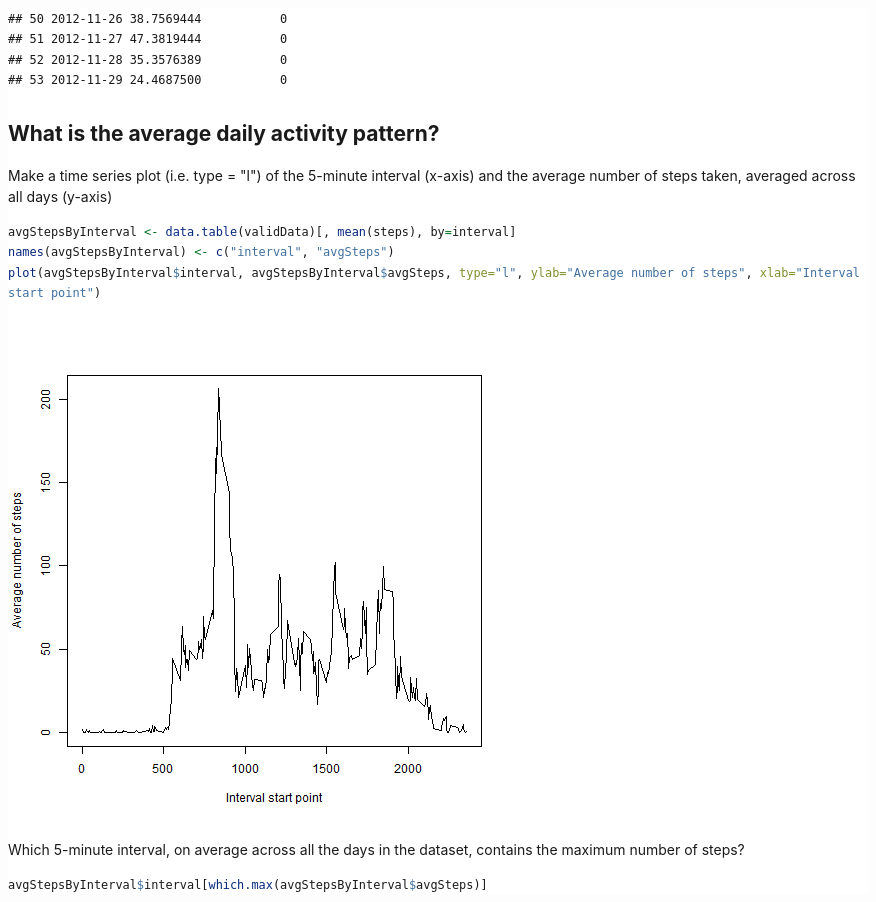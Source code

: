 ```
## 50 2012-11-26 38.7569444           0
## 51 2012-11-27 47.3819444           0
## 52 2012-11-28 35.3576389           0
## 53 2012-11-29 24.4687500           0
```

## What is the average daily activity pattern?

Make a time series plot (i.e. type = "l") of the 5-minute interval (x-axis) and the average number of steps taken, averaged across all days (y-axis)


```r
avgStepsByInterval <- data.table(validData)[, mean(steps), by=interval]
names(avgStepsByInterval) <- c("interval", "avgSteps")
plot(avgStepsByInterval$interval, avgStepsByInterval$avgSteps, type="l", ylab="Average number of steps", xlab="Interval start point")
```

![plot of chunk unnamed-chunk-4](figure/unnamed-chunk-4-1.png) 

Which 5-minute interval, on average across all the days in the dataset, contains the maximum number of steps?


```r
avgStepsByInterval$interval[which.max(avgStepsByInterval$avgSteps)]
```
